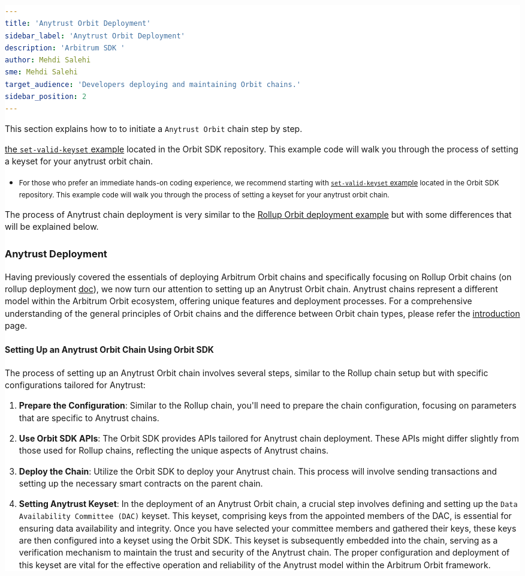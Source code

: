 ```yaml
---
title: 'Anytrust Orbit Deployment'
sidebar_label: 'Anytrust Orbit Deployment'
description: 'Arbitrum SDK '
author: Mehdi Salehi
sme: Mehdi Salehi
target_audience: 'Developers deploying and maintaining Orbit chains.'
sidebar_position: 2
---
```


This section explains how to to initiate a  <a data-quicklook-from="arbitrum-anytrust-chain">`Anytrust Orbit`</a> chain step by step.

 [the `set-valid-keyset` example](https://github.com/OffchainLabs/arbitrum-orbit-sdk/blob/main/examples/set-valid-keyset/index.ts) located in the Orbit SDK repository. This example code will walk you through the process of setting a keyset for your anytrust orbit chain. 

  - <small>For those who prefer an immediate hands-on coding experience, we recommend starting with <a href="https://github.com/OffchainLabs/arbitrum-orbit-sdk/blob/main/examples/set-valid-keyset/index.ts">`set-valid-keyset` example</a> located in the Orbit SDK repository. This example code will walk you through the process of setting a keyset for your anytrust orbit chain.</small>

The process of Anytrust chain deployment is very similar to the [Rollup Orbit deployment example](https://github.com/OffchainLabs/arbitrum-orbit-sdk/blob/main/examples/create-rollup-eth/index.ts) but with some differences that will be explained below.


### Anytrust Deployment

Having previously covered the essentials of deploying Arbitrum Orbit chains and specifically focusing on Rollup Orbit chains (on rollup deployment [doc](deployment-rollup.md)), we now turn our attention to setting up an Anytrust Orbit chain. Anytrust chains represent a different model within the Arbitrum Orbit ecosystem, offering unique features and deployment processes. For a comprehensive understanding of the general principles of Orbit chains and the difference between Orbit chain types, please refer the [introduction](introduction.md) page.

#### Setting Up an Anytrust Orbit Chain Using Orbit SDK

The process of setting up an Anytrust Orbit chain involves several steps, similar to the Rollup chain setup but with specific configurations tailored for Anytrust:

1. **Prepare the Configuration**: Similar to the Rollup chain, you'll need to prepare the chain configuration, focusing on parameters that are specific to Anytrust chains.

2. **Use Orbit SDK APIs**: The Orbit SDK provides APIs tailored for Anytrust chain deployment. These APIs might differ slightly from those used for Rollup chains, reflecting the unique aspects of Anytrust chains.

3. **Deploy the Chain**: Utilize the Orbit SDK to deploy your Anytrust chain. This process will involve sending transactions and setting up the necessary smart contracts on the parent chain.
   
4. **Setting Anytrust Keyset**: In the deployment of an Anytrust Orbit chain, a crucial step involves defining and setting up the <a data-quicklook-from="data-availability-committee-dac">`Data Availability Committee (DAC)`</a> keyset. This keyset, comprising keys from the appointed members of the DAC, is essential for ensuring data availability and integrity. Once you have selected your committee members and gathered their keys, these keys are then configured into a keyset using the Orbit SDK. This keyset is subsequently embedded into the chain, serving as a verification mechanism to maintain the trust and security of the Anytrust chain. The proper configuration and deployment of this keyset are vital for the effective operation and reliability of the Anytrust model within the Arbitrum Orbit framework.
